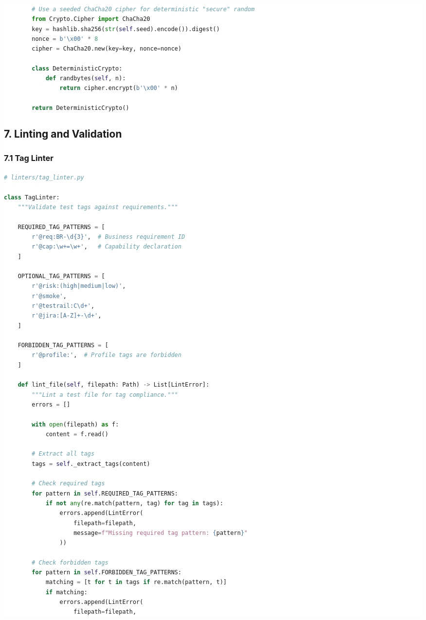 ```python
        # Use a seeded ChaCha20 cipher for deterministic "secure" random
        from Crypto.Cipher import ChaCha20
        key = hashlib.sha256(str(self.seed).encode()).digest()
        nonce = b'\x00' * 8
        cipher = ChaCha20.new(key=key, nonce=nonce)
        
        class DeterministicCrypto:
            def randbytes(self, n):
                return cipher.encrypt(b'\x00' * n)
                
        return DeterministicCrypto()
```

## 7. Linting and Validation

### 7.1 Tag Linter

```python
# linters/tag_linter.py

class TagLinter:
    """Validate test tags against requirements."""
    
    REQUIRED_TAG_PATTERNS = [
        r'@req:BR-\d{3}',  # Business requirement ID
        r'@cap:\w+=\w+',   # Capability declaration
    ]
    
    OPTIONAL_TAG_PATTERNS = [
        r'@risk:(high|medium|low)',
        r'@smoke',
        r'@testrail:C\d+',
        r'@jira:[A-Z]+-\d+',
    ]
    
    FORBIDDEN_TAG_PATTERNS = [
        r'@profile:',  # Profile tags are forbidden
    ]
    
    def lint_file(self, filepath: Path) -> List[LintError]:
        """Lint a test file for tag compliance."""
        errors = []
        
        with open(filepath) as f:
            content = f.read()
            
        # Extract all tags
        tags = self._extract_tags(content)
        
        # Check required tags
        for pattern in self.REQUIRED_TAG_PATTERNS:
            if not any(re.match(pattern, tag) for tag in tags):
                errors.append(LintError(
                    filepath=filepath,
                    message=f"Missing required tag pattern: {pattern}"
                ))
                
        # Check forbidden tags
        for pattern in self.FORBIDDEN_TAG_PATTERNS:
            matching = [t for t in tags if re.match(pattern, t)]
            if matching:
                errors.append(LintError(
                    filepath=filepath,
```